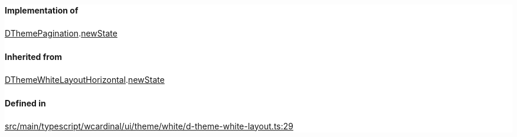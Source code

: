 #### Implementation of

[DThemePagination](../interfaces/DThemePagination.md).[newState](../interfaces/DThemePagination.md#newstate)

#### Inherited from

[DThemeWhiteLayoutHorizontal](DThemeWhiteLayoutHorizontal.md).[newState](DThemeWhiteLayoutHorizontal.md#newstate)

#### Defined in

[src/main/typescript/wcardinal/ui/theme/white/d-theme-white-layout.ts:29](https://github.com/winter-cardinal/winter-cardinal-ui/blob/v0.407.0/src/main/typescript/wcardinal/ui/theme/white/d-theme-white-layout.ts#L29)
